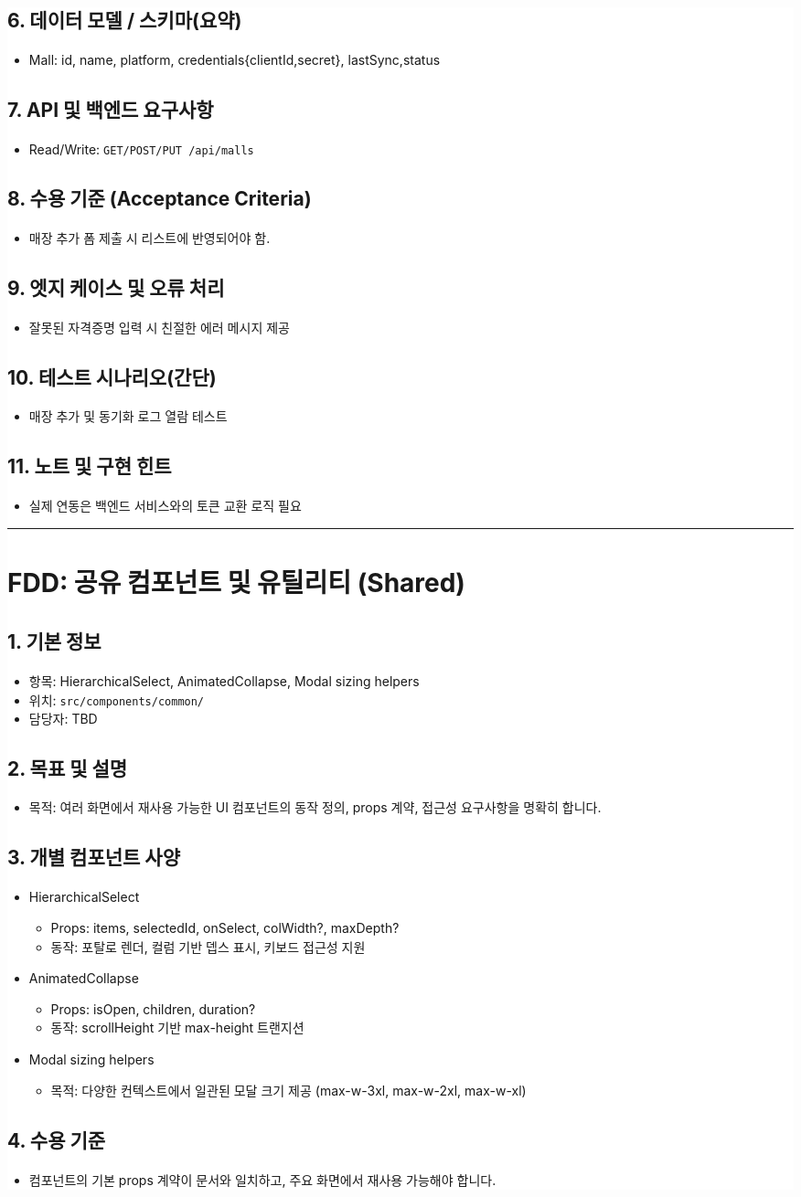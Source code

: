 ## 6. 데이터 모델 / 스키마(요약)
- Mall: id, name, platform, credentials{clientId,secret}, lastSync,status

## 7. API 및 백엔드 요구사항
- Read/Write: `GET/POST/PUT /api/malls`

## 8. 수용 기준 (Acceptance Criteria)
- 매장 추가 폼 제출 시 리스트에 반영되어야 함.

## 9. 엣지 케이스 및 오류 처리
- 잘못된 자격증명 입력 시 친절한 에러 메시지 제공

## 10. 테스트 시나리오(간단)
- 매장 추가 및 동기화 로그 열람 테스트

## 11. 노트 및 구현 힌트
- 실제 연동은 백엔드 서비스와의 토큰 교환 로직 필요

---



# FDD: 공유 컴포넌트 및 유틸리티 (Shared)

## 1. 기본 정보
- 항목: HierarchicalSelect, AnimatedCollapse, Modal sizing helpers
- 위치: `src/components/common/`
- 담당자: TBD

## 2. 목표 및 설명
- 목적: 여러 화면에서 재사용 가능한 UI 컴포넌트의 동작 정의, props 계약, 접근성 요구사항을 명확히 합니다.

## 3. 개별 컴포넌트 사양
- HierarchicalSelect
  - Props: items, selectedId, onSelect, colWidth?, maxDepth?
  - 동작: 포탈로 렌더, 컬럼 기반 뎁스 표시, 키보드 접근성 지원

- AnimatedCollapse
  - Props: isOpen, children, duration?
  - 동작: scrollHeight 기반 max-height 트랜지션

- Modal sizing helpers
  - 목적: 다양한 컨텍스트에서 일관된 모달 크기 제공 (max-w-3xl, max-w-2xl, max-w-xl)

## 4. 수용 기준
- 컴포넌트의 기본 props 계약이 문서와 일치하고, 주요 화면에서 재사용 가능해야 합니다.
